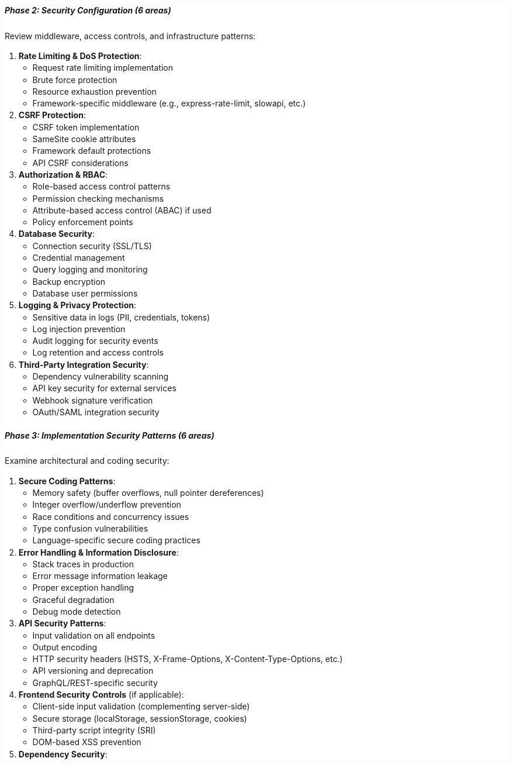 ##### **Phase 2: Security Configuration (6 areas)**

Review middleware, access controls, and infrastructure patterns:

1. **Rate Limiting & DoS Protection**:
   - Request rate limiting implementation
   - Brute force protection
   - Resource exhaustion prevention
   - Framework-specific middleware (e.g., express-rate-limit, slowapi, etc.)
2. **CSRF Protection**:
   - CSRF token implementation
   - SameSite cookie attributes
   - Framework default protections
   - API CSRF considerations
3. **Authorization & RBAC**:
   - Role-based access control patterns
   - Permission checking mechanisms
   - Attribute-based access control (ABAC) if used
   - Policy enforcement points
4. **Database Security**:
   - Connection security (SSL/TLS)
   - Credential management
   - Query logging and monitoring
   - Backup encryption
   - Database user permissions
5. **Logging & Privacy Protection**:
   - Sensitive data in logs (PII, credentials, tokens)
   - Log injection prevention
   - Audit logging for security events
   - Log retention and access controls
6. **Third-Party Integration Security**:
   - Dependency vulnerability scanning
   - API key security for external services
   - Webhook signature verification
   - OAuth/SAML integration security

##### **Phase 3: Implementation Security Patterns (6 areas)**

Examine architectural and coding security:

1. **Secure Coding Patterns**:
   - Memory safety (buffer overflows, null pointer dereferences)
   - Integer overflow/underflow prevention
   - Race conditions and concurrency issues
   - Type confusion vulnerabilities
   - Language-specific secure coding practices
2. **Error Handling & Information Disclosure**:
   - Stack traces in production
   - Error message information leakage
   - Proper exception handling
   - Graceful degradation
   - Debug mode detection
3. **API Security Patterns**:
   - Input validation on all endpoints
   - Output encoding
   - HTTP security headers (HSTS, X-Frame-Options, X-Content-Type-Options, etc.)
   - API versioning and deprecation
   - GraphQL/REST-specific security
4. **Frontend Security Controls** (if applicable):
   - Client-side input validation (complementing server-side)
   - Secure storage (localStorage, sessionStorage, cookies)
   - Third-party script integrity (SRI)
   - DOM-based XSS prevention
5. **Dependency Security**: